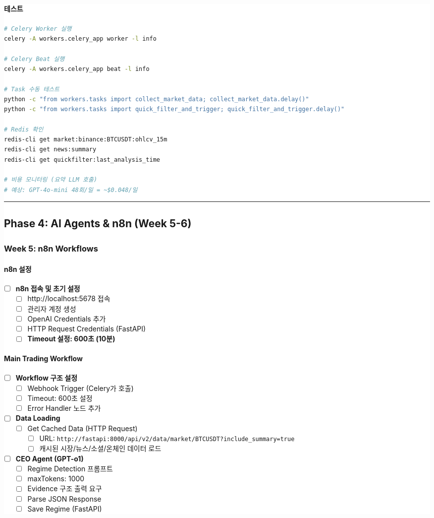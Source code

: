 #### 테스트
```bash
# Celery Worker 실행
celery -A workers.celery_app worker -l info

# Celery Beat 실행
celery -A workers.celery_app beat -l info

# Task 수동 테스트
python -c "from workers.tasks import collect_market_data; collect_market_data.delay()"
python -c "from workers.tasks import quick_filter_and_trigger; quick_filter_and_trigger.delay()"

# Redis 확인
redis-cli get market:binance:BTCUSDT:ohlcv_15m
redis-cli get news:summary
redis-cli get quickfilter:last_analysis_time

# 비용 모니터링 (요약 LLM 호출)
# 예상: GPT-4o-mini 48회/일 = ~$0.048/일
```

---

## Phase 4: AI Agents & n8n (Week 5-6)

### Week 5: n8n Workflows

#### n8n 설정
- [ ] **n8n 접속 및 초기 설정**
  - [ ] http://localhost:5678 접속
  - [ ] 관리자 계정 생성
  - [ ] OpenAI Credentials 추가
  - [ ] HTTP Request Credentials (FastAPI)
  - [ ] **Timeout 설정: 600초 (10분)**

#### Main Trading Workflow
- [ ] **Workflow 구조 설정**
  - [ ] Webhook Trigger (Celery가 호출)
  - [ ] Timeout: 600초 설정
  - [ ] Error Handler 노드 추가

- [ ] **Data Loading**
  - [ ] Get Cached Data (HTTP Request)
    - [ ] URL: `http://fastapi:8000/api/v2/data/market/BTCUSDT?include_summary=true`
    - [ ] 캐시된 시장/뉴스/소셜/온체인 데이터 로드

- [ ] **CEO Agent (GPT-o1)**
  - [ ] Regime Detection 프롬프트
  - [ ] maxTokens: 1000
  - [ ] Evidence 구조 출력 요구
  - [ ] Parse JSON Response
  - [ ] Save Regime (FastAPI)
